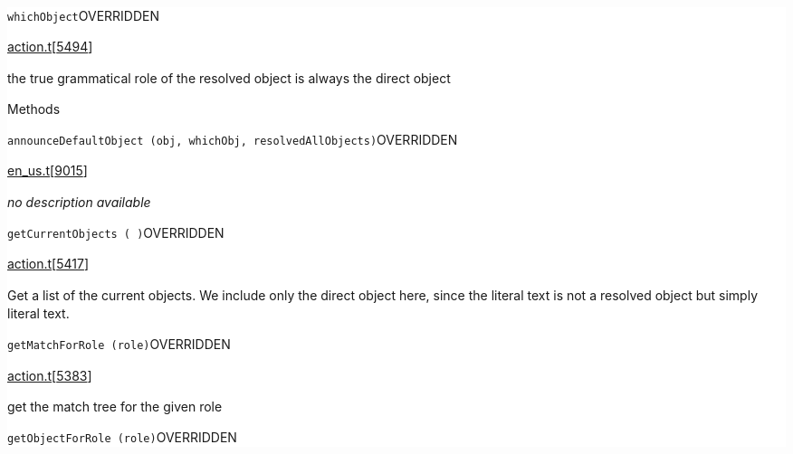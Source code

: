 </div>

<span id="whichObject"></span>

`whichObject`<span class="rem">OVERRIDDEN</span>

[action.t](../file/action.t.html)\[[5494](../source/action.t.html#5494)\]

<div class="desc">

the true grammatical role of the resolved object is always the direct
object

</div>

<span id="_Methods_"></span>

<div class="mjhd">

<span class="hdln">Methods</span>  

</div>

<span id="announceDefaultObject"></span>

`announceDefaultObject (obj, whichObj, resolvedAllObjects)`<span class="rem">OVERRIDDEN</span>

[en_us.t](../file/en_us.t.html)\[[9015](../source/en_us.t.html#9015)\]

<div class="desc">

*no description available*

</div>

<span id="getCurrentObjects"></span>

`getCurrentObjects ( )`<span class="rem">OVERRIDDEN</span>

[action.t](../file/action.t.html)\[[5417](../source/action.t.html#5417)\]

<div class="desc">

Get a list of the current objects. We include only the direct object
here, since the literal text is not a resolved object but simply literal
text.

</div>

<span id="getMatchForRole"></span>

`getMatchForRole (role)`<span class="rem">OVERRIDDEN</span>

[action.t](../file/action.t.html)\[[5383](../source/action.t.html#5383)\]

<div class="desc">

get the match tree for the given role

</div>

<span id="getObjectForRole"></span>

`getObjectForRole (role)`<span class="rem">OVERRIDDEN</span>
